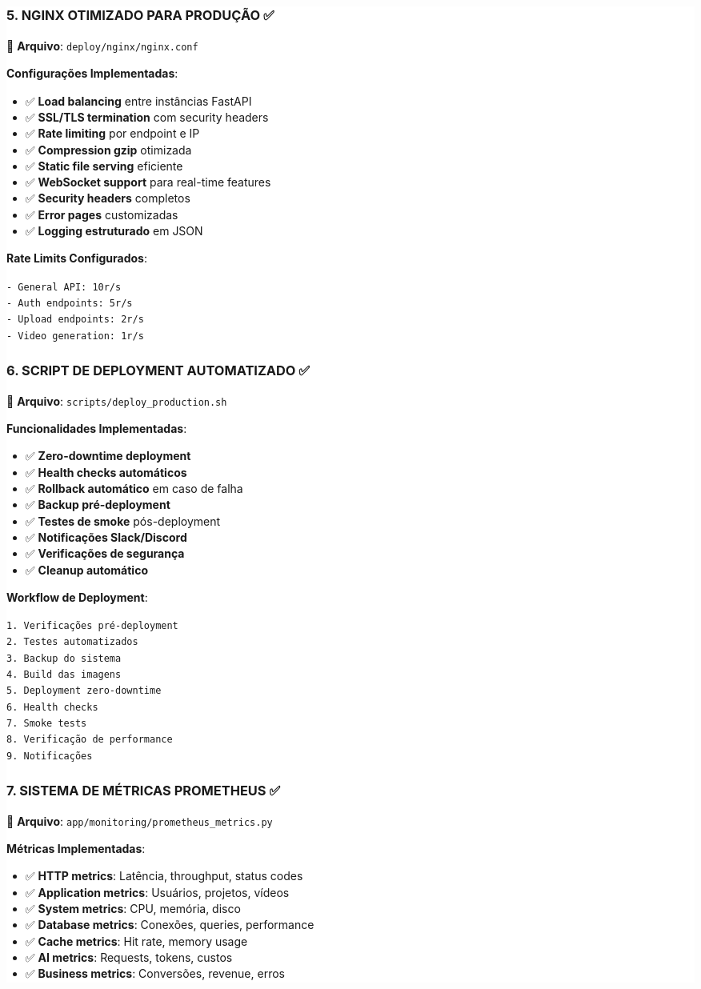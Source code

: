 ### **5. NGINX OTIMIZADO PARA PRODUÇÃO** ✅
📁 **Arquivo**: `deploy/nginx/nginx.conf`

**Configurações Implementadas**:
- ✅ **Load balancing** entre instâncias FastAPI
- ✅ **SSL/TLS termination** com security headers
- ✅ **Rate limiting** por endpoint e IP
- ✅ **Compression gzip** otimizada
- ✅ **Static file serving** eficiente
- ✅ **WebSocket support** para real-time features
- ✅ **Security headers** completos
- ✅ **Error pages** customizadas
- ✅ **Logging estruturado** em JSON

**Rate Limits Configurados**:
```nginx
- General API: 10r/s
- Auth endpoints: 5r/s  
- Upload endpoints: 2r/s
- Video generation: 1r/s
```

### **6. SCRIPT DE DEPLOYMENT AUTOMATIZADO** ✅
📁 **Arquivo**: `scripts/deploy_production.sh`

**Funcionalidades Implementadas**:
- ✅ **Zero-downtime deployment**
- ✅ **Health checks automáticos**
- ✅ **Rollback automático** em caso de falha
- ✅ **Backup pré-deployment**
- ✅ **Testes de smoke** pós-deployment
- ✅ **Notificações Slack/Discord**
- ✅ **Verificações de segurança**
- ✅ **Cleanup automático**

**Workflow de Deployment**:
```bash
1. Verificações pré-deployment
2. Testes automatizados
3. Backup do sistema
4. Build das imagens
5. Deployment zero-downtime
6. Health checks
7. Smoke tests
8. Verificação de performance
9. Notificações
```

### **7. SISTEMA DE MÉTRICAS PROMETHEUS** ✅
📁 **Arquivo**: `app/monitoring/prometheus_metrics.py`

**Métricas Implementadas**:
- ✅ **HTTP metrics**: Latência, throughput, status codes
- ✅ **Application metrics**: Usuários, projetos, vídeos
- ✅ **System metrics**: CPU, memória, disco
- ✅ **Database metrics**: Conexões, queries, performance
- ✅ **Cache metrics**: Hit rate, memory usage
- ✅ **AI metrics**: Requests, tokens, custos
- ✅ **Business metrics**: Conversões, revenue, erros

